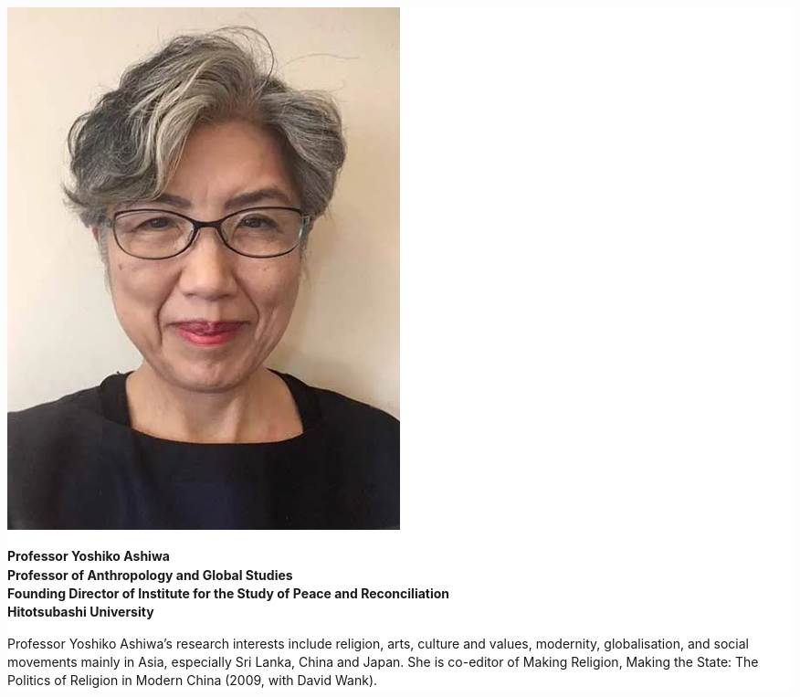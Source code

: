 <img src="/images/Yoshiko%20Ashiwa.jpg" style="width:50%">

**Professor Yoshiko Ashiwa  
Professor of Anthropology and Global Studies  
Founding Director of Institute for the Study of Peace and Reconciliation  
Hitotsubashi University**  

Professor Yoshiko Ashiwa’s research interests include religion, arts, culture and values, modernity, globalisation, and social movements mainly in Asia, especially Sri Lanka, China and Japan. She is co-editor of Making Religion, Making the State: The Politics of Religion in Modern China (2009, with David Wank).
